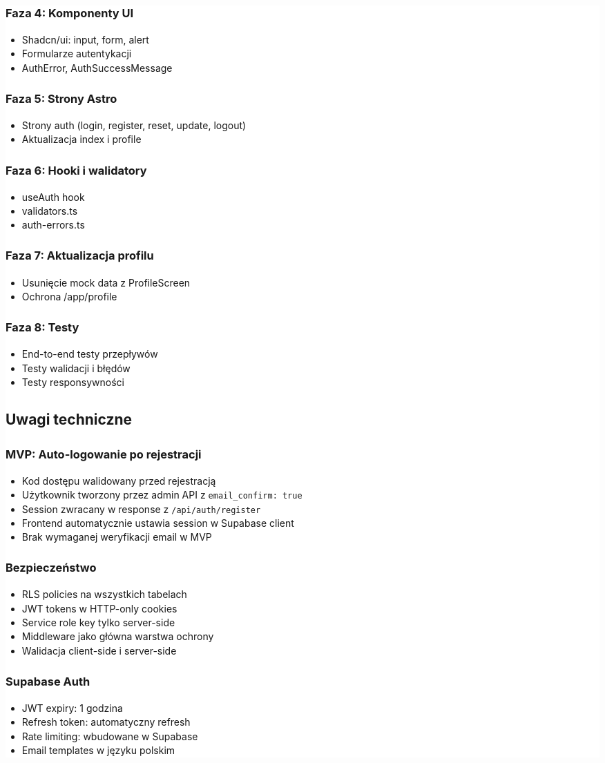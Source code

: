 ### Faza 4: Komponenty UI
- Shadcn/ui: input, form, alert
- Formularze autentykacji
- AuthError, AuthSuccessMessage

### Faza 5: Strony Astro
- Strony auth (login, register, reset, update, logout)
- Aktualizacja index i profile

### Faza 6: Hooki i walidatory
- useAuth hook
- validators.ts
- auth-errors.ts

### Faza 7: Aktualizacja profilu
- Usunięcie mock data z ProfileScreen
- Ochrona /app/profile

### Faza 8: Testy
- End-to-end testy przepływów
- Testy walidacji i błędów
- Testy responsywności

## Uwagi techniczne

### MVP: Auto-logowanie po rejestracji
- Kod dostępu walidowany przed rejestracją
- Użytkownik tworzony przez admin API z `email_confirm: true`
- Session zwracany w response z `/api/auth/register`
- Frontend automatycznie ustawia session w Supabase client
- Brak wymaganej weryfikacji email w MVP

### Bezpieczeństwo
- RLS policies na wszystkich tabelach
- JWT tokens w HTTP-only cookies
- Service role key tylko server-side
- Middleware jako główna warstwa ochrony
- Walidacja client-side i server-side

### Supabase Auth
- JWT expiry: 1 godzina
- Refresh token: automatyczny refresh
- Rate limiting: wbudowane w Supabase
- Email templates w języku polskim

